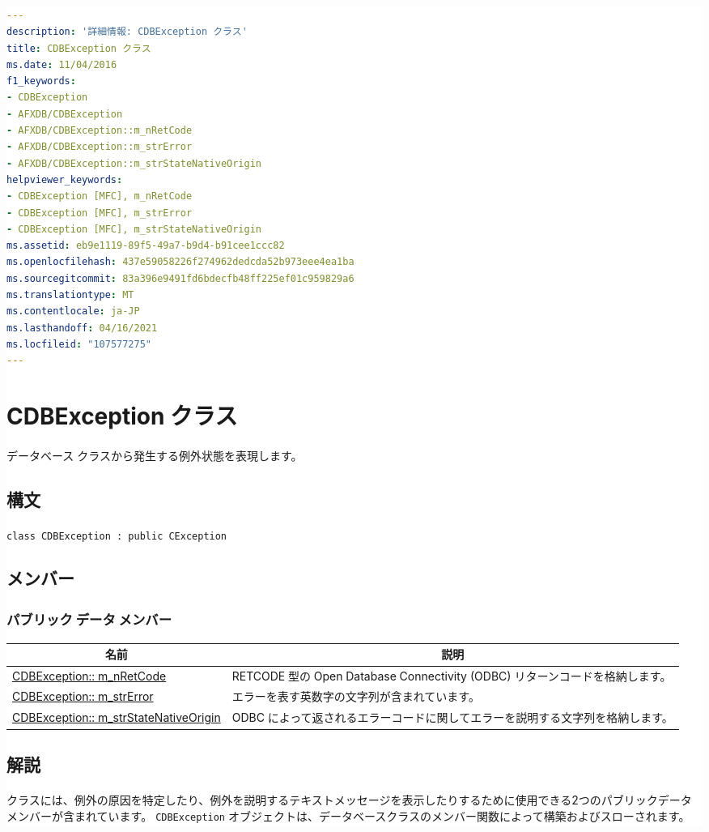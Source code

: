 ```yaml
---
description: '詳細情報: CDBException クラス'
title: CDBException クラス
ms.date: 11/04/2016
f1_keywords:
- CDBException
- AFXDB/CDBException
- AFXDB/CDBException::m_nRetCode
- AFXDB/CDBException::m_strError
- AFXDB/CDBException::m_strStateNativeOrigin
helpviewer_keywords:
- CDBException [MFC], m_nRetCode
- CDBException [MFC], m_strError
- CDBException [MFC], m_strStateNativeOrigin
ms.assetid: eb9e1119-89f5-49a7-b9d4-b91cee1ccc82
ms.openlocfilehash: 437e59058226f274962dedcda52b973eee4ea1ba
ms.sourcegitcommit: 83a396e9491fd6bdecfb48ff225ef01c959829a6
ms.translationtype: MT
ms.contentlocale: ja-JP
ms.lasthandoff: 04/16/2021
ms.locfileid: "107577275"
---
```

# <a name="cdbexception-class"></a>CDBException クラス

データベース クラスから発生する例外状態を表現します。

## <a name="syntax"></a>構文

```
class CDBException : public CException
```

## <a name="members"></a>メンバー

### <a name="public-data-members"></a>パブリック データ メンバー

|名前|説明|
|----------|-----------------|
|[CDBException:: m_nRetCode](#m_nretcode)|RETCODE 型の Open Database Connectivity (ODBC) リターンコードを格納します。|
|[CDBException:: m_strError](#m_strerror)|エラーを表す英数字の文字列が含まれています。|
|[CDBException:: m_strStateNativeOrigin](#m_strstatenativeorigin)|ODBC によって返されるエラーコードに関してエラーを説明する文字列を格納します。|

## <a name="remarks"></a>解説

クラスには、例外の原因を特定したり、例外を説明するテキストメッセージを表示したりするために使用できる2つのパブリックデータメンバーが含まれています。 `CDBException` オブジェクトは、データベースクラスのメンバー関数によって構築およびスローされます。
